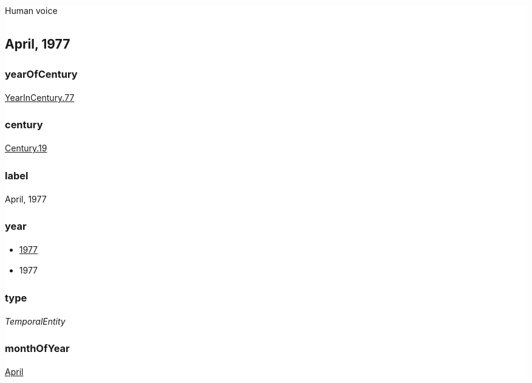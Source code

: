 
Human voice

## April, 1977

### yearOfCentury


[YearInCentury.77](#YearInCentury.77)

### century


[Century.19](#Century.19)

### label


April, 1977

### year

 - [1977](#1977)

 - 1977

### type


*TemporalEntity*

### monthOfYear


[April](#April)